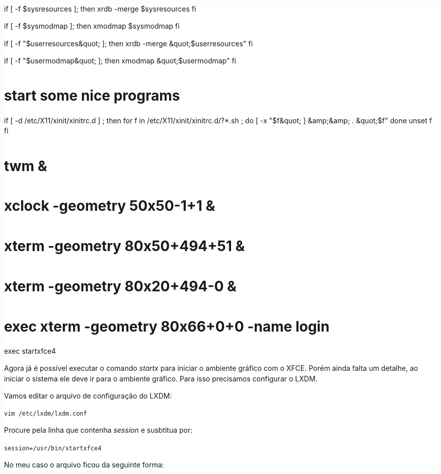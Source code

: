 if [ -f $sysresources ]; then
    xrdb -merge $sysresources
fi

if [ -f $sysmodmap ]; then
    xmodmap $sysmodmap
fi

if [ -f &quot;$userresources&quot; ]; then
    xrdb -merge &quot;$userresources&quot;
fi

if [ -f &quot;$usermodmap&quot; ]; then
    xmodmap &quot;$usermodmap&quot;
fi

# start some nice programs

if [ -d /etc/X11/xinit/xinitrc.d ] ; then
 for f in /etc/X11/xinit/xinitrc.d/?*.sh ; do
  [ -x &quot;$f&quot; ] &amp;&amp; . &quot;$f&quot;
 done
 unset f
fi

# twm &amp;
# xclock -geometry 50x50-1+1 &amp;
# xterm -geometry 80x50+494+51 &amp;
# xterm -geometry 80x20+494-0 &amp;
# exec xterm -geometry 80x66+0+0 -name login

exec startxfce4
</code></pre>

Agora já é possível executar o comando <em>startx</em> para iniciar o ambiente gráfico com o XFCE. Porém ainda falta um detalhe, ao iniciar o sistema ele deve ir para o ambiente gráfico. Para isso precisamos configurar o LXDM.

Vamos editar o arquivo de configuração do LXDM:

<pre><code>vim /etc/lxdm/lxdm.conf</code></pre>

Procure pela linha que contenha <em>session</em> e susbtitua por:

<pre><code>session=/usr/bin/startxfce4</code></pre>

No meu caso o arquivo ficou da seguinte forma:
